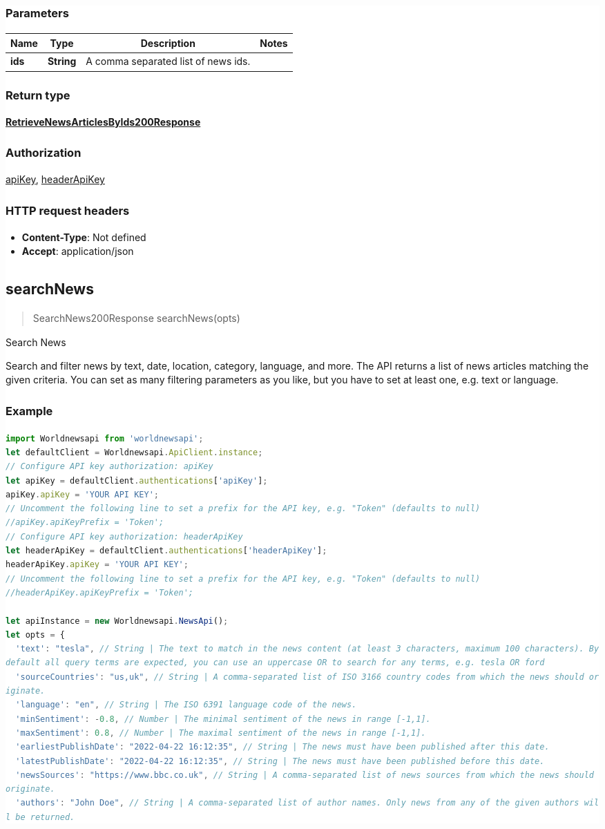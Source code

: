 ### Parameters


Name | Type | Description  | Notes
------------- | ------------- | ------------- | -------------
 **ids** | **String**| A comma separated list of news ids. | 

### Return type

[**RetrieveNewsArticlesByIds200Response**](RetrieveNewsArticlesByIds200Response.md)

### Authorization

[apiKey](../README.md#apiKey), [headerApiKey](../README.md#headerApiKey)

### HTTP request headers

- **Content-Type**: Not defined
- **Accept**: application/json


## searchNews

> SearchNews200Response searchNews(opts)

Search News

Search and filter news by text, date, location, category, language, and more. The API returns a list of news articles matching the given criteria. You can set as many filtering parameters as you like, but you have to set at least one, e.g. text or language.

### Example

```javascript
import Worldnewsapi from 'worldnewsapi';
let defaultClient = Worldnewsapi.ApiClient.instance;
// Configure API key authorization: apiKey
let apiKey = defaultClient.authentications['apiKey'];
apiKey.apiKey = 'YOUR API KEY';
// Uncomment the following line to set a prefix for the API key, e.g. "Token" (defaults to null)
//apiKey.apiKeyPrefix = 'Token';
// Configure API key authorization: headerApiKey
let headerApiKey = defaultClient.authentications['headerApiKey'];
headerApiKey.apiKey = 'YOUR API KEY';
// Uncomment the following line to set a prefix for the API key, e.g. "Token" (defaults to null)
//headerApiKey.apiKeyPrefix = 'Token';

let apiInstance = new Worldnewsapi.NewsApi();
let opts = {
  'text': "tesla", // String | The text to match in the news content (at least 3 characters, maximum 100 characters). By default all query terms are expected, you can use an uppercase OR to search for any terms, e.g. tesla OR ford
  'sourceCountries': "us,uk", // String | A comma-separated list of ISO 3166 country codes from which the news should originate.
  'language': "en", // String | The ISO 6391 language code of the news.
  'minSentiment': -0.8, // Number | The minimal sentiment of the news in range [-1,1].
  'maxSentiment': 0.8, // Number | The maximal sentiment of the news in range [-1,1].
  'earliestPublishDate': "2022-04-22 16:12:35", // String | The news must have been published after this date.
  'latestPublishDate': "2022-04-22 16:12:35", // String | The news must have been published before this date.
  'newsSources': "https://www.bbc.co.uk", // String | A comma-separated list of news sources from which the news should originate.
  'authors': "John Doe", // String | A comma-separated list of author names. Only news from any of the given authors will be returned.
```